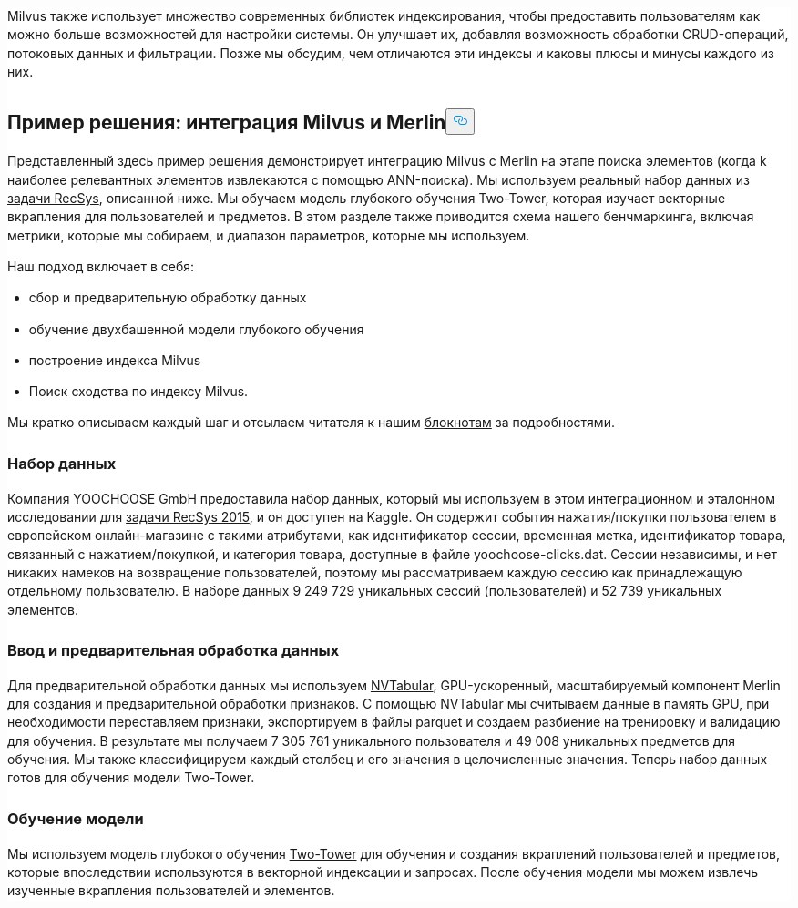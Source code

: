 <p>Milvus также использует множество современных библиотек индексирования, чтобы предоставить пользователям как можно больше возможностей для настройки системы. Он улучшает их, добавляя возможность обработки CRUD-операций, потоковых данных и фильтрации. Позже мы обсудим, чем отличаются эти индексы и каковы плюсы и минусы каждого из них.</p>
<h2 id="Example-solution-integration-of-Milvus-and-Merlin" class="common-anchor-header">Пример решения: интеграция Milvus и Merlin<button data-href="#Example-solution-integration-of-Milvus-and-Merlin" class="anchor-icon" translate="no">
      <svg translate="no"
        aria-hidden="true"
        focusable="false"
        height="20"
        version="1.1"
        viewBox="0 0 16 16"
        width="16"
      >
        <path
          fill="#0092E4"
          fill-rule="evenodd"
          d="M4 9h1v1H4c-1.5 0-3-1.69-3-3.5S2.55 3 4 3h4c1.45 0 3 1.69 3 3.5 0 1.41-.91 2.72-2 3.25V8.59c.58-.45 1-1.27 1-2.09C10 5.22 8.98 4 8 4H4c-.98 0-2 1.22-2 2.5S3 9 4 9zm9-3h-1v1h1c1 0 2 1.22 2 2.5S13.98 12 13 12H9c-.98 0-2-1.22-2-2.5 0-.83.42-1.64 1-2.09V6.25c-1.09.53-2 1.84-2 3.25C6 11.31 7.55 13 9 13h4c1.45 0 3-1.69 3-3.5S14.5 6 13 6z"
        ></path>
      </svg>
    </button></h2><p>Представленный здесь пример решения демонстрирует интеграцию Milvus с Merlin на этапе поиска элементов (когда k наиболее релевантных элементов извлекаются с помощью ANN-поиска). Мы используем реальный набор данных из <a href="https://www.kaggle.com/datasets/chadgostopp/recsys-challenge-2015">задачи RecSys</a>, описанной ниже. Мы обучаем модель глубокого обучения Two-Tower, которая изучает векторные вкрапления для пользователей и предметов. В этом разделе также приводится схема нашего бенчмаркинга, включая метрики, которые мы собираем, и диапазон параметров, которые мы используем.</p>
<p>Наш подход включает в себя:</p>
<ul>
<li><p>сбор и предварительную обработку данных</p></li>
<li><p>обучение двухбашенной модели глубокого обучения</p></li>
<li><p>построение индекса Milvus</p></li>
<li><p>Поиск сходства по индексу Milvus.</p></li>
</ul>
<p>Мы кратко описываем каждый шаг и отсылаем читателя к нашим <a href="https://github.com/bbozkaya/merlin-milvus/tree/main/notebooks">блокнотам</a> за подробностями.</p>
<h3 id="Dataset" class="common-anchor-header">Набор данных</h3><p>Компания YOOCHOOSE GmbH предоставила набор данных, который мы используем в этом интеграционном и эталонном исследовании для <a href="https://www.kaggle.com/datasets/chadgostopp/recsys-challenge-2015">задачи RecSys 2015</a>, и он доступен на Kaggle. Он содержит события нажатия/покупки пользователем в европейском онлайн-магазине с такими атрибутами, как идентификатор сессии, временная метка, идентификатор товара, связанный с нажатием/покупкой, и категория товара, доступные в файле yoochoose-clicks.dat. Сессии независимы, и нет никаких намеков на возвращение пользователей, поэтому мы рассматриваем каждую сессию как принадлежащую отдельному пользователю. В наборе данных 9 249 729 уникальных сессий (пользователей) и 52 739 уникальных элементов.</p>
<h3 id="Data-ingestion-and-preprocessing" class="common-anchor-header">Ввод и предварительная обработка данных</h3><p>Для предварительной обработки данных мы используем <a href="https://github.com/NVIDIA-Merlin/NVTabular">NVTabular</a>, GPU-ускоренный, масштабируемый компонент Merlin для создания и предварительной обработки признаков. С помощью NVTabular мы считываем данные в память GPU, при необходимости переставляем признаки, экспортируем в файлы parquet и создаем разбиение на тренировку и валидацию для обучения. В результате мы получаем 7 305 761 уникального пользователя и 49 008 уникальных предметов для обучения. Мы также классифицируем каждый столбец и его значения в целочисленные значения. Теперь набор данных готов для обучения модели Two-Tower.</p>
<h3 id="Model-training" class="common-anchor-header">Обучение модели</h3><p>Мы используем модель глубокого обучения <a href="https://github.com/NVIDIA-Merlin/models/blob/main/examples/05-Retrieval-Model.ipynb">Two-Tower</a> для обучения и создания вкраплений пользователей и предметов, которые впоследствии используются в векторной индексации и запросах. После обучения модели мы можем извлечь изученные вкрапления пользователей и элементов.</p>